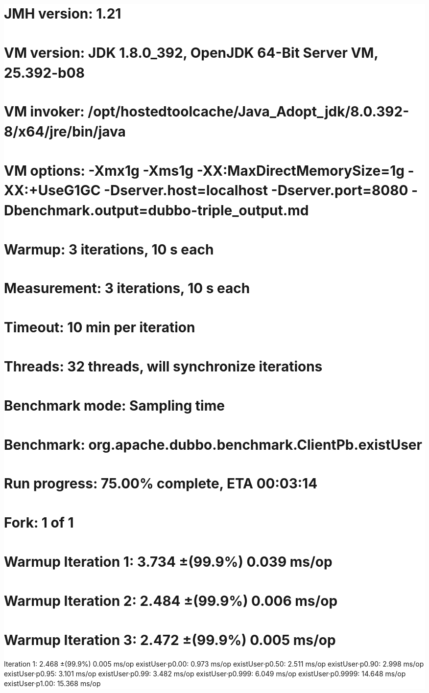 
# JMH version: 1.21
# VM version: JDK 1.8.0_392, OpenJDK 64-Bit Server VM, 25.392-b08
# VM invoker: /opt/hostedtoolcache/Java_Adopt_jdk/8.0.392-8/x64/jre/bin/java
# VM options: -Xmx1g -Xms1g -XX:MaxDirectMemorySize=1g -XX:+UseG1GC -Dserver.host=localhost -Dserver.port=8080 -Dbenchmark.output=dubbo-triple_output.md
# Warmup: 3 iterations, 10 s each
# Measurement: 3 iterations, 10 s each
# Timeout: 10 min per iteration
# Threads: 32 threads, will synchronize iterations
# Benchmark mode: Sampling time
# Benchmark: org.apache.dubbo.benchmark.ClientPb.existUser

# Run progress: 75.00% complete, ETA 00:03:14
# Fork: 1 of 1
# Warmup Iteration   1: 3.734 ±(99.9%) 0.039 ms/op
# Warmup Iteration   2: 2.484 ±(99.9%) 0.006 ms/op
# Warmup Iteration   3: 2.472 ±(99.9%) 0.005 ms/op
Iteration   1: 2.468 ±(99.9%) 0.005 ms/op
                 existUser·p0.00:   0.973 ms/op
                 existUser·p0.50:   2.511 ms/op
                 existUser·p0.90:   2.998 ms/op
                 existUser·p0.95:   3.101 ms/op
                 existUser·p0.99:   3.482 ms/op
                 existUser·p0.999:  6.049 ms/op
                 existUser·p0.9999: 14.648 ms/op
                 existUser·p1.00:   15.368 ms/op
